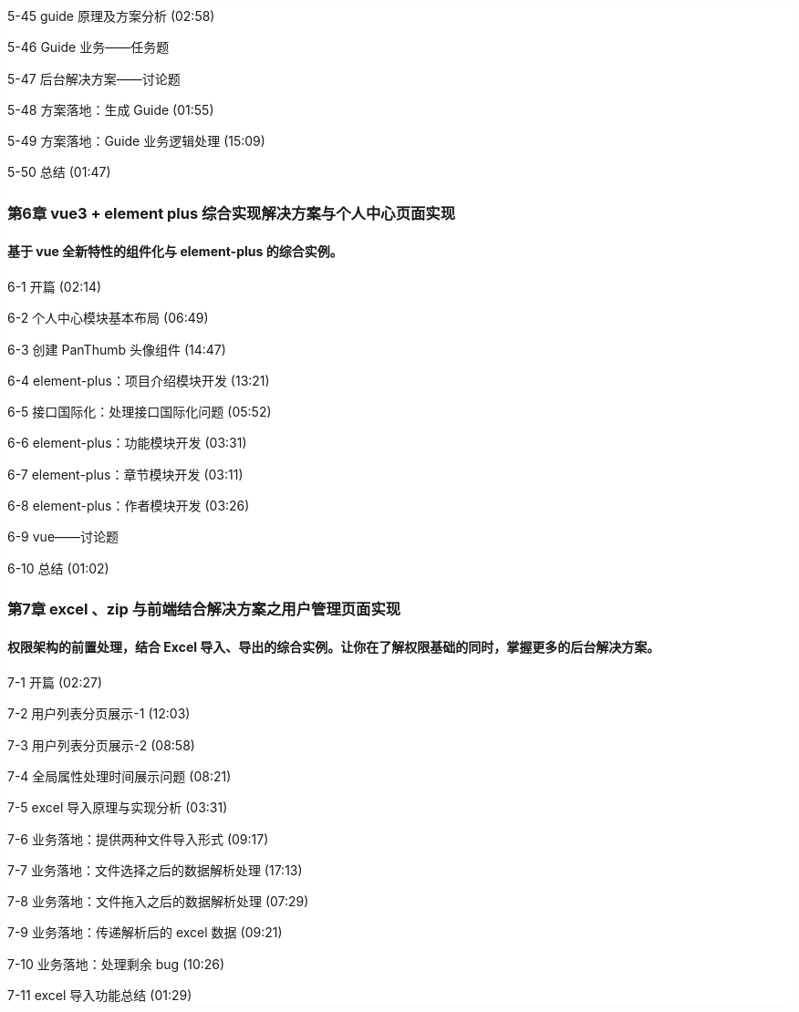 5-45 guide 原理及方案分析 (02:58)

5-46 Guide 业务——任务题

5-47 后台解决方案——讨论题

5-48 方案落地：生成 Guide (01:55)

5-49 方案落地：Guide 业务逻辑处理 (15:09)

5-50 总结 (01:47)


### 第6章 vue3 + element plus 综合实现解决方案与个人中心页面实现

#### 基于 vue 全新特性的组件化与 element-plus 的综合实例。
6-1 开篇 (02:14)

6-2 个人中心模块基本布局 (06:49)

6-3 创建 PanThumb 头像组件 (14:47)

6-4 element-plus：项目介绍模块开发 (13:21)

6-5 接口国际化：处理接口国际化问题 (05:52)

6-6 element-plus：功能模块开发 (03:31)

6-7 element-plus：章节模块开发 (03:11)

6-8 element-plus：作者模块开发 (03:26)

6-9 vue——讨论题

6-10 总结 (01:02)


### 第7章 excel 、zip 与前端结合解决方案之用户管理页面实现

#### 权限架构的前置处理，结合 Excel 导入、导出的综合实例。让你在了解权限基础的同时，掌握更多的后台解决方案。
7-1 开篇 (02:27)

7-2 用户列表分页展示-1 (12:03)

7-3 用户列表分页展示-2 (08:58)

7-4 全局属性处理时间展示问题 (08:21)

7-5 excel 导入原理与实现分析 (03:31)

7-6 业务落地：提供两种文件导入形式 (09:17)

7-7 业务落地：文件选择之后的数据解析处理 (17:13)

7-8 业务落地：文件拖入之后的数据解析处理 (07:29)

7-9 业务落地：传递解析后的 excel 数据 (09:21)

7-10 业务落地：处理剩余 bug (10:26)

7-11 excel 导入功能总结 (01:29)

